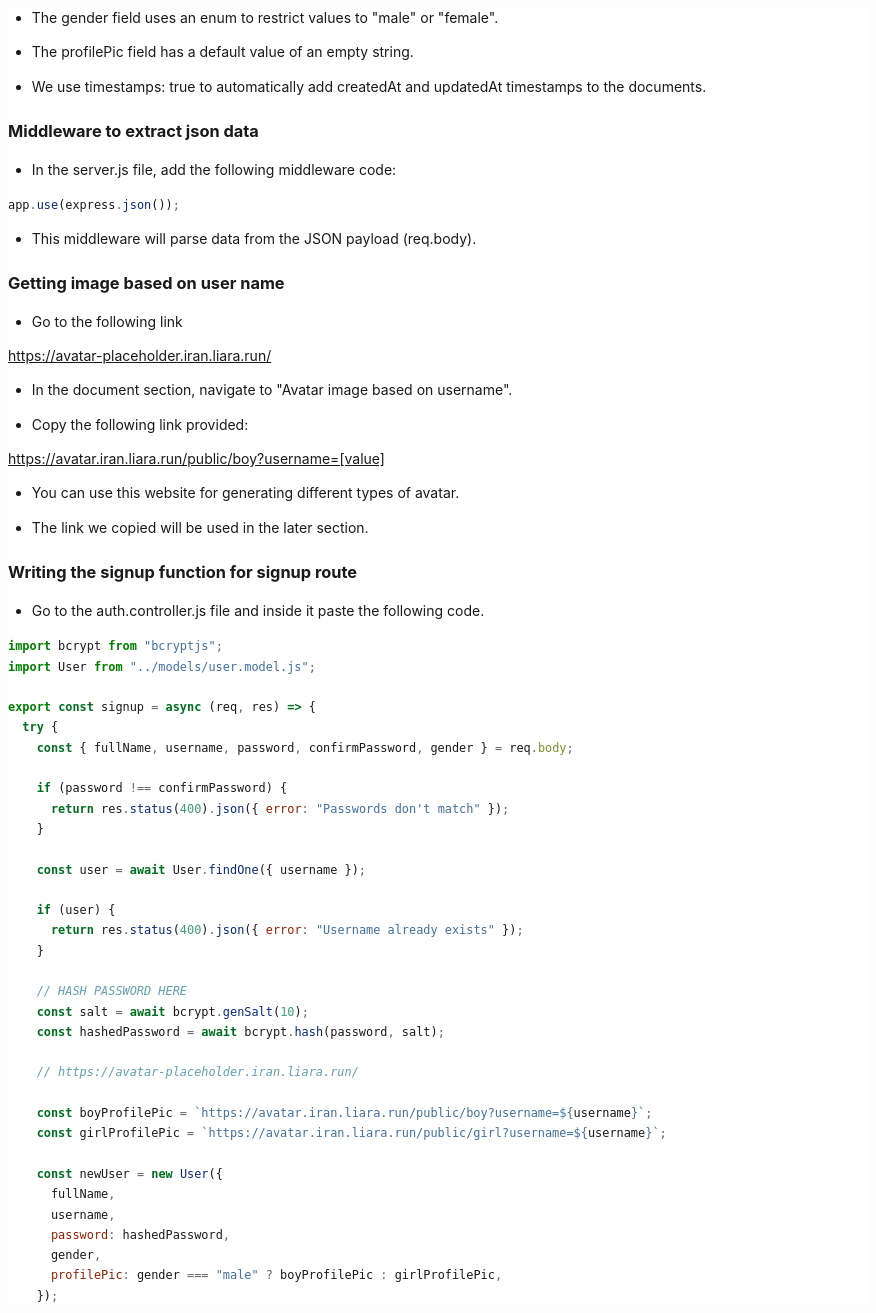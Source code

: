   - The gender field uses an enum to restrict values to "male" or "female".
  
  - The profilePic field has a default value of an empty string.
  
  - We use timestamps: true to automatically add createdAt and updatedAt timestamps to the documents.

### Middleware to extract json data

- In the server.js file, add the following middleware code:

```javascript
app.use(express.json());
```

- This middleware will parse data from the JSON payload (req.body).

### Getting image based on user name

- Go to the following link

https://avatar-placeholder.iran.liara.run/

- In the document section, navigate to "Avatar image based on username".

- Copy the following link provided:

https://avatar.iran.liara.run/public/boy?username=[value]

- You can use this website for generating different types of avatar.

- The link we copied will be used in the later section.

### Writing the signup function for signup route

- Go to the auth.controller.js file and inside it paste the following code.

```javascript
import bcrypt from "bcryptjs";
import User from "../models/user.model.js";

export const signup = async (req, res) => {
  try {
    const { fullName, username, password, confirmPassword, gender } = req.body;

    if (password !== confirmPassword) {
      return res.status(400).json({ error: "Passwords don't match" });
    }

    const user = await User.findOne({ username });

    if (user) {
      return res.status(400).json({ error: "Username already exists" });
    }

    // HASH PASSWORD HERE
    const salt = await bcrypt.genSalt(10);
    const hashedPassword = await bcrypt.hash(password, salt);

    // https://avatar-placeholder.iran.liara.run/

    const boyProfilePic = `https://avatar.iran.liara.run/public/boy?username=${username}`;
    const girlProfilePic = `https://avatar.iran.liara.run/public/girl?username=${username}`;

    const newUser = new User({
      fullName,
      username,
      password: hashedPassword,
      gender,
      profilePic: gender === "male" ? boyProfilePic : girlProfilePic,
    });
```